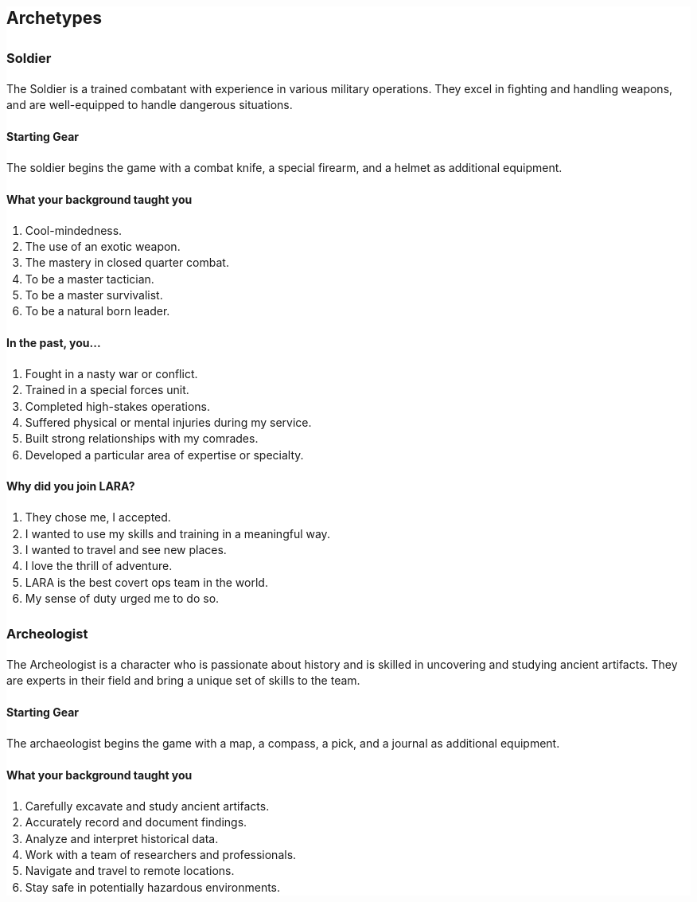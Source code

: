 ## Archetypes

### Soldier
The Soldier is a trained combatant with experience in various military operations. They excel in fighting and handling weapons, and are well-equipped to handle dangerous situations.

#### Starting Gear
The soldier begins the game with a combat knife, a special firearm, and a helmet as additional equipment.

#### What your background taught you  
1. Cool-mindedness.
2. The use of an exotic weapon.
3. The mastery in closed quarter combat.
4. To be a master tactician.
5. To be a master survivalist.
6. To be a natural born leader.

#### In the past, you...  
1. Fought in a nasty war or conflict.
2. Trained in a special forces unit.
3. Completed high-stakes operations.
4. Suffered physical or mental injuries during my service.
5. Built strong relationships with my comrades.
6. Developed a particular area of expertise or specialty.

#### Why did you join LARA?  
1. They chose me, I accepted.
2. I wanted to use my skills and training in a meaningful way.
3. I wanted to travel and see new places.
4. I love the thrill of adventure.
5. LARA is the best covert ops team in the world.
6. My sense of duty urged me to do so.

### Archeologist
The Archeologist is a character who is passionate about history and is skilled in uncovering and studying ancient artifacts. They are experts in their field and bring a unique set of skills to the team.

#### Starting Gear
The archaeologist begins the game with a map, a compass, a pick, and a journal as additional equipment.

#### What your background taught you  
1. Carefully excavate and study ancient artifacts.
2. Accurately record and document findings.
3. Analyze and interpret historical data.
4. Work with a team of researchers and professionals.
5. Navigate and travel to remote locations.
6. Stay safe in potentially hazardous environments.
